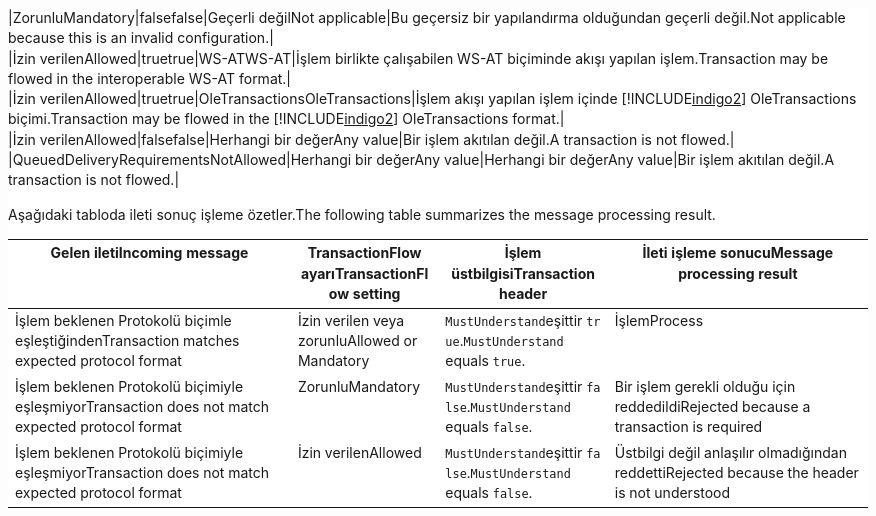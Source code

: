 |<span data-ttu-id="caed1-130">Zorunlu</span><span class="sxs-lookup"><span data-stu-id="caed1-130">Mandatory</span></span>|<span data-ttu-id="caed1-131">false</span><span class="sxs-lookup"><span data-stu-id="caed1-131">false</span></span>|<span data-ttu-id="caed1-132">Geçerli değil</span><span class="sxs-lookup"><span data-stu-id="caed1-132">Not applicable</span></span>|<span data-ttu-id="caed1-133">Bu geçersiz bir yapılandırma olduğundan geçerli değil.</span><span class="sxs-lookup"><span data-stu-id="caed1-133">Not applicable because this is an invalid configuration.</span></span>|  
|<span data-ttu-id="caed1-134">İzin verilen</span><span class="sxs-lookup"><span data-stu-id="caed1-134">Allowed</span></span>|<span data-ttu-id="caed1-135">true</span><span class="sxs-lookup"><span data-stu-id="caed1-135">true</span></span>|<span data-ttu-id="caed1-136">WS-AT</span><span class="sxs-lookup"><span data-stu-id="caed1-136">WS-AT</span></span>|<span data-ttu-id="caed1-137">İşlem birlikte çalışabilen WS-AT biçiminde akışı yapılan işlem.</span><span class="sxs-lookup"><span data-stu-id="caed1-137">Transaction may be flowed in the interoperable WS-AT format.</span></span>|  
|<span data-ttu-id="caed1-138">İzin verilen</span><span class="sxs-lookup"><span data-stu-id="caed1-138">Allowed</span></span>|<span data-ttu-id="caed1-139">true</span><span class="sxs-lookup"><span data-stu-id="caed1-139">true</span></span>|<span data-ttu-id="caed1-140">OleTransactions</span><span class="sxs-lookup"><span data-stu-id="caed1-140">OleTransactions</span></span>|<span data-ttu-id="caed1-141">İşlem akışı yapılan işlem içinde [!INCLUDE[indigo2](../../../../includes/indigo2-md.md)] OleTransactions biçimi.</span><span class="sxs-lookup"><span data-stu-id="caed1-141">Transaction may be flowed in the [!INCLUDE[indigo2](../../../../includes/indigo2-md.md)] OleTransactions format.</span></span>|  
|<span data-ttu-id="caed1-142">İzin verilen</span><span class="sxs-lookup"><span data-stu-id="caed1-142">Allowed</span></span>|<span data-ttu-id="caed1-143">false</span><span class="sxs-lookup"><span data-stu-id="caed1-143">false</span></span>|<span data-ttu-id="caed1-144">Herhangi bir değer</span><span class="sxs-lookup"><span data-stu-id="caed1-144">Any value</span></span>|<span data-ttu-id="caed1-145">Bir işlem akıtılan değil.</span><span class="sxs-lookup"><span data-stu-id="caed1-145">A transaction is not flowed.</span></span>|  
|<span data-ttu-id="caed1-146">QueuedDeliveryRequirements</span><span class="sxs-lookup"><span data-stu-id="caed1-146">NotAllowed</span></span>|<span data-ttu-id="caed1-147">Herhangi bir değer</span><span class="sxs-lookup"><span data-stu-id="caed1-147">Any value</span></span>|<span data-ttu-id="caed1-148">Herhangi bir değer</span><span class="sxs-lookup"><span data-stu-id="caed1-148">Any value</span></span>|<span data-ttu-id="caed1-149">Bir işlem akıtılan değil.</span><span class="sxs-lookup"><span data-stu-id="caed1-149">A transaction is not flowed.</span></span>|  
  
 <span data-ttu-id="caed1-150">Aşağıdaki tabloda ileti sonuç işleme özetler.</span><span class="sxs-lookup"><span data-stu-id="caed1-150">The following table summarizes the message processing result.</span></span>  
  
|<span data-ttu-id="caed1-151">Gelen ileti</span><span class="sxs-lookup"><span data-stu-id="caed1-151">Incoming message</span></span>|<span data-ttu-id="caed1-152">TransactionFlow ayarı</span><span class="sxs-lookup"><span data-stu-id="caed1-152">TransactionFlow setting</span></span>|<span data-ttu-id="caed1-153">İşlem üstbilgisi</span><span class="sxs-lookup"><span data-stu-id="caed1-153">Transaction header</span></span>|<span data-ttu-id="caed1-154">İleti işleme sonucu</span><span class="sxs-lookup"><span data-stu-id="caed1-154">Message processing result</span></span>|  
|----------------------|-----------------------------|------------------------|-------------------------------|  
|<span data-ttu-id="caed1-155">İşlem beklenen Protokolü biçimle eşleştiğinden</span><span class="sxs-lookup"><span data-stu-id="caed1-155">Transaction matches expected protocol format</span></span>|<span data-ttu-id="caed1-156">İzin verilen veya zorunlu</span><span class="sxs-lookup"><span data-stu-id="caed1-156">Allowed or Mandatory</span></span>|<span data-ttu-id="caed1-157">`MustUnderstand`eşittir `true`.</span><span class="sxs-lookup"><span data-stu-id="caed1-157">`MustUnderstand` equals `true`.</span></span>|<span data-ttu-id="caed1-158">İşlem</span><span class="sxs-lookup"><span data-stu-id="caed1-158">Process</span></span>|  
|<span data-ttu-id="caed1-159">İşlem beklenen Protokolü biçimiyle eşleşmiyor</span><span class="sxs-lookup"><span data-stu-id="caed1-159">Transaction does not match expected protocol format</span></span>|<span data-ttu-id="caed1-160">Zorunlu</span><span class="sxs-lookup"><span data-stu-id="caed1-160">Mandatory</span></span>|<span data-ttu-id="caed1-161">`MustUnderstand`eşittir `false`.</span><span class="sxs-lookup"><span data-stu-id="caed1-161">`MustUnderstand` equals `false`.</span></span>|<span data-ttu-id="caed1-162">Bir işlem gerekli olduğu için reddedildi</span><span class="sxs-lookup"><span data-stu-id="caed1-162">Rejected because a transaction is required</span></span>|  
|<span data-ttu-id="caed1-163">İşlem beklenen Protokolü biçimiyle eşleşmiyor</span><span class="sxs-lookup"><span data-stu-id="caed1-163">Transaction does not match expected protocol format</span></span>|<span data-ttu-id="caed1-164">İzin verilen</span><span class="sxs-lookup"><span data-stu-id="caed1-164">Allowed</span></span>|<span data-ttu-id="caed1-165">`MustUnderstand`eşittir `false`.</span><span class="sxs-lookup"><span data-stu-id="caed1-165">`MustUnderstand` equals `false`.</span></span>|<span data-ttu-id="caed1-166">Üstbilgi değil anlaşılır olmadığından reddetti</span><span class="sxs-lookup"><span data-stu-id="caed1-166">Rejected because the header is not understood</span></span>|  